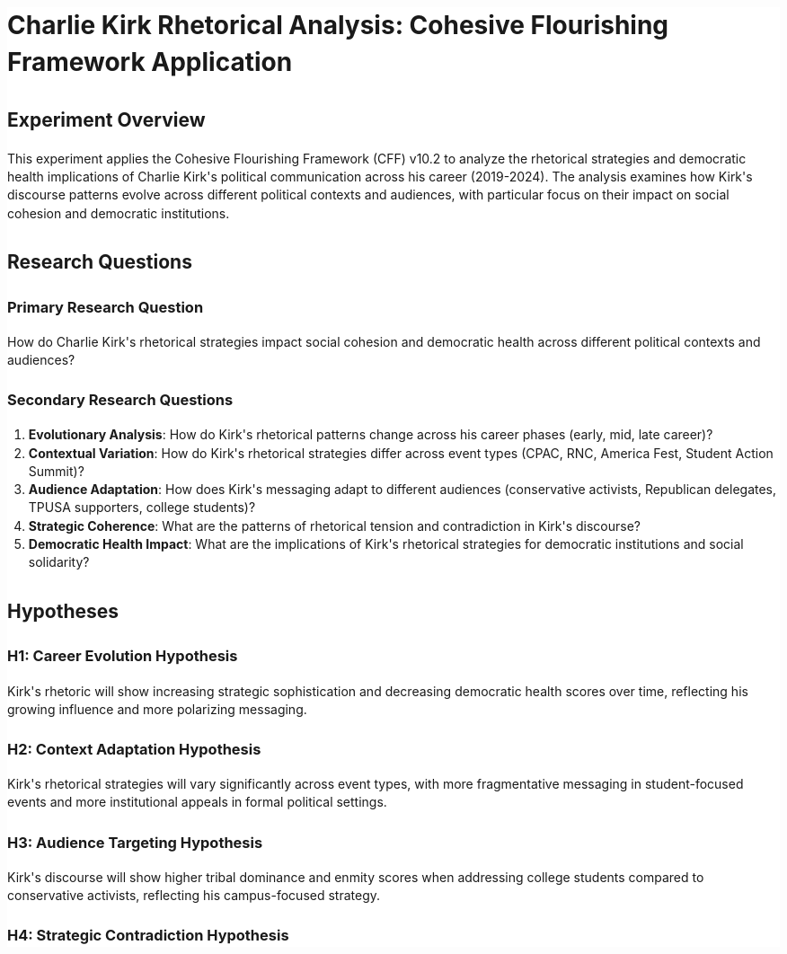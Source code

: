 # Charlie Kirk Rhetorical Analysis: Cohesive Flourishing Framework Application

## Experiment Overview

This experiment applies the Cohesive Flourishing Framework (CFF) v10.2 to analyze the rhetorical strategies and democratic health implications of Charlie Kirk's political communication across his career (2019-2024). The analysis examines how Kirk's discourse patterns evolve across different political contexts and audiences, with particular focus on their impact on social cohesion and democratic institutions.

## Research Questions

### Primary Research Question

How do Charlie Kirk's rhetorical strategies impact social cohesion and democratic health across different political contexts and audiences?

### Secondary Research Questions

1. **Evolutionary Analysis**: How do Kirk's rhetorical patterns change across his career phases (early, mid, late career)?
2. **Contextual Variation**: How do Kirk's rhetorical strategies differ across event types (CPAC, RNC, America Fest, Student Action Summit)?
3. **Audience Adaptation**: How does Kirk's messaging adapt to different audiences (conservative activists, Republican delegates, TPUSA supporters, college students)?
4. **Strategic Coherence**: What are the patterns of rhetorical tension and contradiction in Kirk's discourse?
5. **Democratic Health Impact**: What are the implications of Kirk's rhetorical strategies for democratic institutions and social solidarity?

## Hypotheses

### H1: Career Evolution Hypothesis

Kirk's rhetoric will show increasing strategic sophistication and decreasing democratic health scores over time, reflecting his growing influence and more polarizing messaging.

### H2: Context Adaptation Hypothesis

Kirk's rhetorical strategies will vary significantly across event types, with more fragmentative messaging in student-focused events and more institutional appeals in formal political settings.

### H3: Audience Targeting Hypothesis

Kirk's discourse will show higher tribal dominance and enmity scores when addressing college students compared to conservative activists, reflecting his campus-focused strategy.

### H4: Strategic Contradiction Hypothesis
